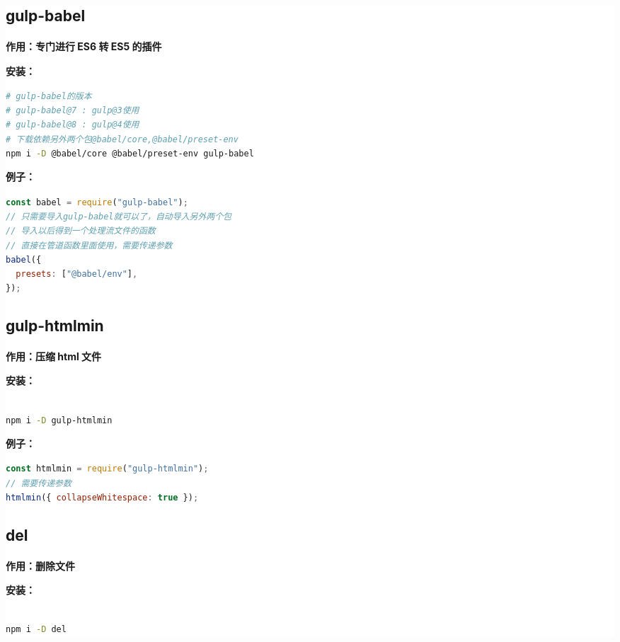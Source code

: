 ## gulp-babel

**作用：专门进行 ES6 转 ES5 的插件**

**安装：**

```sh
# gulp-babel的版本
# gulp-babel@7 : gulp@3使用
# gulp-babel@8 : gulp@4使用
# 下载依赖另外两个包@babel/core,@babel/preset-env
npm i -D @babel/core @babel/preset-env gulp-babel

```

**例子：**

```js
const babel = require("gulp-babel");
// 只需要导入gulp-babel就可以了，自动导入另外两个包
// 导入以后得到一个处理流文件的函数
// 直接在管道函数里面使用，需要传递参数
babel({
  presets: ["@babel/env"],
});
```

## gulp-htmlmin

**作用：压缩 html 文件**

**安装：**

```sh

npm i -D gulp-htmlmin

```

**例子：**

```js
const htmlmin = require("gulp-htmlmin");
// 需要传递参数
htmlmin({ collapseWhitespace: true });
```

## del

**作用：删除文件**

**安装：**

```sh

npm i -D del

```
